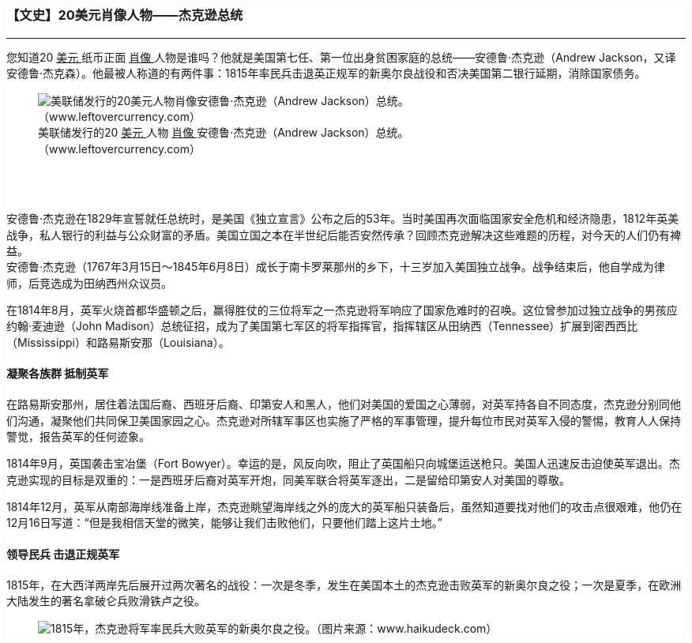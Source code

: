 ### 【文史】20美元肖像人物——杰克逊总统
------------------------

<p>
 您知道20
 <a href="http://www.epochtimes.com/gb/tag/%E7%BE%8E%E5%85%83.html">
  美元
 </a>
 纸币正面
 <a href="http://www.epochtimes.com/gb/tag/%E8%82%96%E5%83%8F.html">
  肖像
 </a>
 人物是谁吗？他就是美国第七任、第一位出身贫困家庭的总统——安德鲁‧杰克逊（Andrew Jackson，又译安德鲁‧杰克森）。他最被人称道的有两件事：1815年率民兵击退英正规军的新奥尔良战役和否决美国第二银行延期，消除国家债务。
</p>
<figure class="wp-caption aligncenter" id="attachment_6539872" style="width: 600px">
 <img alt="美联储发行的20美元人物肖像安德鲁‧杰克逊（Andrew Jackson）总统。（www.leftovercurrency.com）" class="size-large wp-image-6539872" height="258" src="http://i.epochtimes.com/assets/uploads/2015/12/1512282139362700-600x258.jpg" title="美联储发行的20美元人物肖像安德鲁‧杰克逊（Andrew Jackson）总统。（www.leftovercurrency.com）" width="600"/>
 <br/><figcaption class="wp-caption-text">
  美联储发行的20
  <a href="http://www.epochtimes.com/gb/tag/%E7%BE%8E%E5%85%83.html">
   美元
  </a>
  人物
  <a href="http://www.epochtimes.com/gb/tag/%E8%82%96%E5%83%8F.html">
   肖像
  </a>
  安德鲁‧杰克逊（Andrew Jackson）总统。（www.leftovercurrency.com）
 </figcaption><br/>
</figure><br/>
<p>
 安德鲁‧杰克逊在1829年宣誓就任总统时，是美国《独立宣言》公布之后的53年。当时美国再次面临国家安全危机和经济隐患，1812年英美战争，私人银行的利益与公众财富的矛盾。美国立国之本在半世纪后能否安然传承？回顾杰克逊解决这些难题的历程，对今天的人们仍有裨益。
 <br/>
 安德鲁‧杰克逊（1767年3月15日～1845年6月8日）成长于南卡罗莱那州的乡下，十三岁加入美国独立战争。战争结束后，他自学成为律师，后竞选成为田纳西州众议员。
</p>
<p>
 在1814年8月，英军火烧首都华盛顿之后，赢得胜仗的三位将军之一杰克逊将军响应了国家危难时的召唤。这位曾参加过独立战争的男孩应约翰‧麦迪逊（John Madison）总统征招，成为了美国第七军区的将军指挥官，指挥辖区从田纳西（Tennessee）扩展到密西西比（Mississippi）和路易斯安那（Louisiana）。
</p>
<h4>
 凝聚各族群 抵制英军
</h4>
<p>
 在路易斯安那州，居住着法国后裔、西班牙后裔、印第安人和黑人，他们对美国的爱国之心薄弱，对英军持各自不同态度，杰克逊分别同他们沟通，凝聚他们共同保卫美国家园之心。杰克逊对所辖军事区也实施了严格的军事管理，提升每位市民对英军入侵的警惕，教育人人保持警觉，报告英军的任何迹象。
</p>
<p>
 1814年9月，英国袭击宝冶堡（Fort Bowyer）。幸运的是，风反向吹，阻止了英国船只向城堡运送枪只。美国人迅速反击迫使英军退出。杰克逊实现的目标是双重的：一是西班牙后裔对英军开炮，同美军联合将英军逐出，二是留给印第安人对美国的尊敬。
</p>
<p>
 1814年12月，英军从南部海岸线准备上岸，杰克逊眺望海岸线之外的庞大的英军船只装备后，虽然知道要找对他们的攻击点很艰难，他仍在12月16日写道：“但是我相信天堂的微笑，能够让我们击败他们，只要他们踏上这片土地。”
</p>
<h4>
 领导民兵 击退正规英军
</h4>
<p>
 1815年，在大西洋两岸先后展开过两次著名的战役：一次是冬季，发生在美国本土的杰克逊击败英军的新奥尔良之役；一次是夏季，在欧洲大陆发生的著名拿破仑兵败滑铁卢之役。
</p>
<figure class="wp-caption aligncenter" id="attachment_6539882" style="width: 600px">
 <img alt="1815年，杰克逊将军率民兵大败英军的新奥尔良之役。（图片来源：www.haikudeck.com）" class="size-large wp-image-6539882" height="378" src="http://i.epochtimes.com/assets/uploads/2015/12/1512282140062700-600x378.jpg" title="1815年，杰克逊将军率民兵大败英军的新奥尔良之役。（图片来源：www.haikudeck.com）" width="600"/>